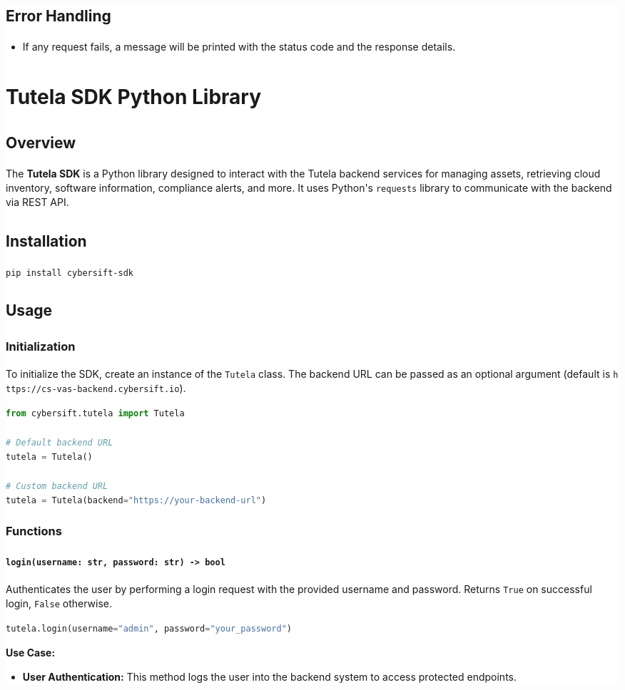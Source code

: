```python
```

## Error Handling
- If any request fails, a message will be printed with the status code and the response details.

# Tutela SDK Python Library

## Overview

The **Tutela SDK** is a Python library designed to interact with the Tutela backend services for managing assets, retrieving cloud inventory, software information, compliance alerts, and more. It uses Python's `requests` library to communicate with the backend via REST API.

## Installation

```bash
pip install cybersift-sdk
```

## Usage

### Initialization

To initialize the SDK, create an instance of the `Tutela` class. The backend URL can be passed as an optional argument (default is `https://cs-vas-backend.cybersift.io`).

```python
from cybersift.tutela import Tutela

# Default backend URL
tutela = Tutela()

# Custom backend URL
tutela = Tutela(backend="https://your-backend-url")
```

### Functions

#### `login(username: str, password: str) -> bool`

Authenticates the user by performing a login request with the provided username and password. Returns `True` on successful login, `False` otherwise.

```python
tutela.login(username="admin", password="your_password")
```

**Use Case:**
- **User Authentication:** This method logs the user into the backend system to access protected endpoints.

